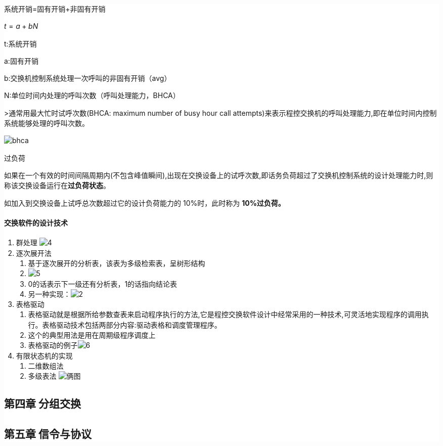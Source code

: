 系统开销=固有开销+非固有开销



$t=a+bN$

t:系统开销

a:固有开销

b:交换机控制系统处理一次呼叫的非固有开销（avg）

N:单位时间内处理的呼叫次数（呼叫处理能力，BHCA）



\>通常用最大忙时试呼次数(BHCA: maximum number of busy hour call attempts)来表示程控交换机的呼叫处理能力,即在单位时间内控制系统能够处理的呼叫次数。



![bhca](https://api2.mubu.com/v3/document_image/4a71ddf2-4076-40a2-bc47-29c679df6519-16175743.jpg)





过负荷

如果在一个有效的时间间隔周期内(不包含峰值瞬间),出现在交换设备上的试呼次数,即话务负荷超过了交换机控制系统的设计处理能力时,则称该交换设备运行在**过负荷状态**。

如加入到交换设备上试呼总次数超过它的设计负荷能力的 10%时，此时称为 **10%过负荷。**

#### 交换软件的设计技术

1. 群处理
   ![4](https://api2.mubu.com/v3/document_image/b12b47c1-0c80-4353-992c-0b88fe49269b-16175743.jpg)
2. 逐次展开法
   1. 基于逐次展开的分析表，该表为多级检索表，呈树形结构
   2. ![5](https://api2.mubu.com/v3/document_image/23bccbef-9261-44da-b1f1-372c6c4a2d93-16175743.jpg)
   3. 0的话表示下一级还有分析表，1的话指向结论表
   4. 另一种实现：![2](https://api2.mubu.com/v3/document_image/9ffca748-0a6f-4255-9ad6-125d2ceb4c36-16175743.jpg)
3. 表格驱动
   1. 表格驱动就是根据所给参数查表来启动程序执行的方法,它是程控交换软件设计中经常采用的一种技术,可灵活地实现程序的调用执行。表格驱动技术包括两部分内容:驱动表格和调度管理程序。
   2. 这个的典型用法是用在周期级程序调度上
   3. 表格驱动的例子![6](https://api2.mubu.com/v3/document_image/56b21d99-6d26-404e-bb62-0460e890e55c-16175743.jpg)
4. 有限状态机的实现
   1. 二维数组法
   2. 多级表法
   ![俩图](https://api2.mubu.com/v3/document_image/4cea29ca-2175-4781-ab7e-a35a53c6a798-16175743.jpg)

## 第四章 分组交换





## 第五章 信令与协议
